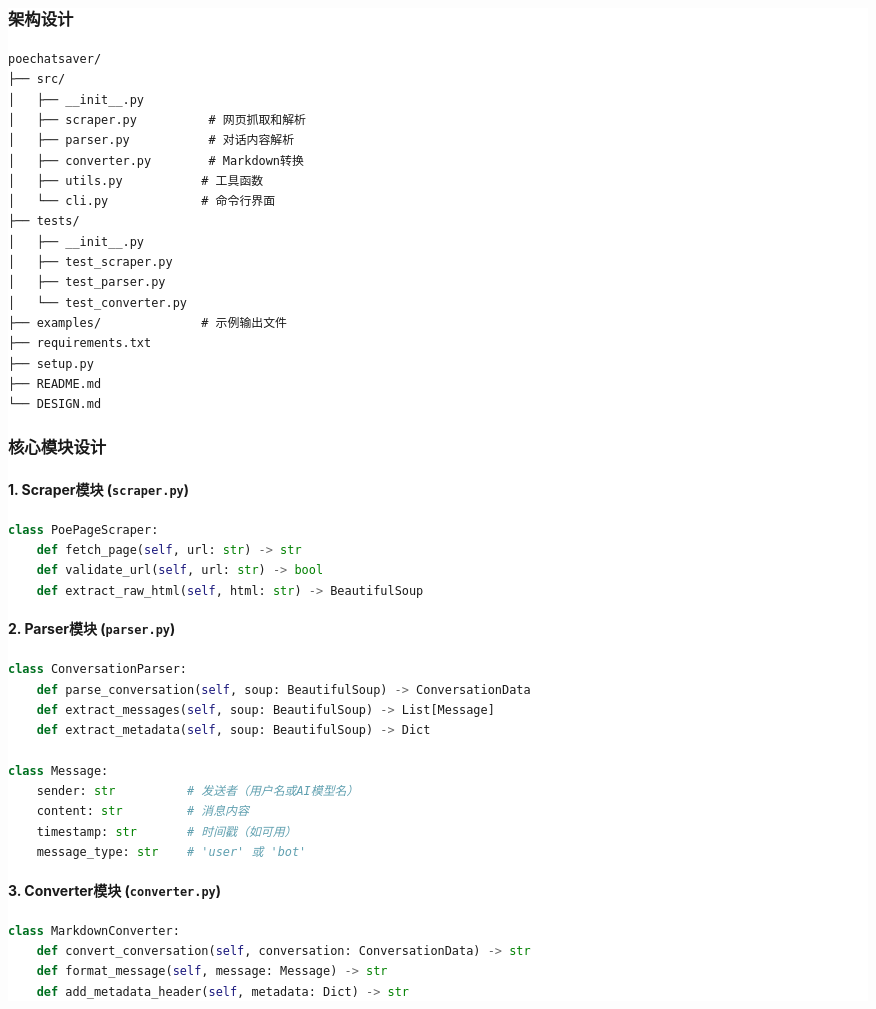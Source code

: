 ### 架构设计

```
poechatsaver/
├── src/
│   ├── __init__.py
│   ├── scraper.py          # 网页抓取和解析
│   ├── parser.py           # 对话内容解析
│   ├── converter.py        # Markdown转换
│   ├── utils.py           # 工具函数
│   └── cli.py             # 命令行界面
├── tests/
│   ├── __init__.py
│   ├── test_scraper.py
│   ├── test_parser.py
│   └── test_converter.py
├── examples/              # 示例输出文件
├── requirements.txt
├── setup.py
├── README.md
└── DESIGN.md
```

### 核心模块设计

#### 1. Scraper模块 (`scraper.py`)
```python
class PoePageScraper:
    def fetch_page(self, url: str) -> str
    def validate_url(self, url: str) -> bool
    def extract_raw_html(self, html: str) -> BeautifulSoup
```

#### 2. Parser模块 (`parser.py`)
```python
class ConversationParser:
    def parse_conversation(self, soup: BeautifulSoup) -> ConversationData
    def extract_messages(self, soup: BeautifulSoup) -> List[Message]
    def extract_metadata(self, soup: BeautifulSoup) -> Dict
    
class Message:
    sender: str          # 发送者（用户名或AI模型名）
    content: str         # 消息内容
    timestamp: str       # 时间戳（如可用）
    message_type: str    # 'user' 或 'bot'
```

#### 3. Converter模块 (`converter.py`)
```python
class MarkdownConverter:
    def convert_conversation(self, conversation: ConversationData) -> str
    def format_message(self, message: Message) -> str
    def add_metadata_header(self, metadata: Dict) -> str
```

